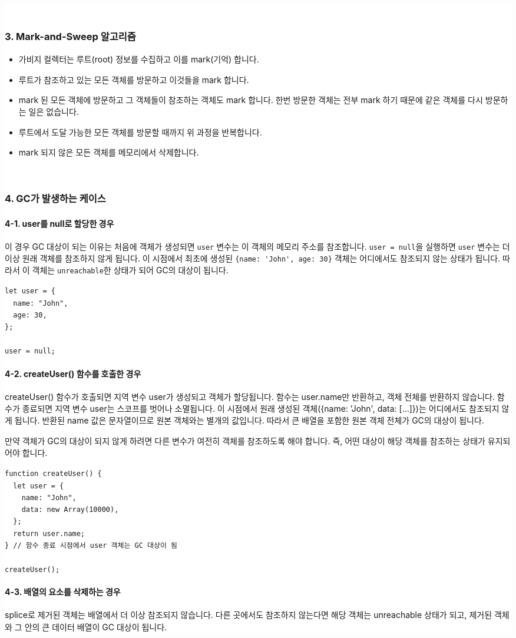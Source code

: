 </br>

### 3. Mark-and-Sweep 알고리즘

- 가비지 컬렉터는 루트(root) 정보를 수집하고 이를 mark(기억) 합니다.

- 루트가 참조하고 있는 모든 객체를 방문하고 이것들을 mark 합니다.

- mark 된 모든 객체에 방문하고 그 객체들이 참조하는 객체도 mark 합니다. 한번 방문한 객체는 전부 mark 하기 때문에 같은 객체를 다시 방문하는 일은 없습니다.

- 루트에서 도달 가능한 모든 객체를 방문할 때까지 위 과정을 반복합니다.

- mark 되지 않은 모든 객체를 메모리에서 삭제합니다.

</br>

### 4. GC가 발생하는 케이스

#### 4-1. user를 null로 할당한 경우

이 경우 GC 대상이 되는 이유는 처음에 객체가 생성되면 `user` 변수는 이 객체의 메모리 주소를 참조합니다. `user = null`을 실행하면 `user` 변수는 더 이상 원래 객체를 참조하지 않게 됩니다. 이 시점에서 최초에 생성된 `{name: 'John', age: 30}` 객체는 어디에서도 참조되지 않는 상태가 됩니다. 따라서 이 객체는 `unreachable`한 상태가 되어 GC의 대상이 됩니다.

```tsx
let user = {
  name: "John",
  age: 30,
};

user = null;
```

#### 4-2. createUser() 함수를 호출한 경우

createUser() 함수가 호출되면 지역 변수 user가 생성되고 객체가 할당됩니다. 함수는 user.name만 반환하고, 객체 전체를 반환하지 않습니다. 함수가 종료되면 지역 변수 user는 스코프를 벗어나 소멸됩니다. 이 시점에서 원래 생성된 객체({name: 'John', data: [...]})는 어디에서도 참조되지 않게 됩니다. 반환된 name 값은 문자열이므로 원본 객체와는 별개의 값입니다. 따라서 큰 배열을 포함한 원본 객체 전체가 GC의 대상이 됩니다.

만약 객체가 GC의 대상이 되지 않게 하려면 다른 변수가 여전히 객체를 참조하도록 해야 합니다. 즉, 어떤 대상이 해당 객체를 참조하는 상태가 유지되어야 합니다.

```tsx
function createUser() {
  let user = {
    name: "John",
    data: new Array(10000),
  };
  return user.name;
} // 함수 종료 시점에서 user 객체는 GC 대상이 됨

createUser();
```

#### 4-3. 배열의 요소를 삭제하는 경우

splice로 제거된 객체는 배열에서 더 이상 참조되지 않습니다. 다른 곳에서도 참조하지 않는다면 해당 객체는 unreachable 상태가 되고, 제거된 객체와 그 안의 큰 데이터 배열이 GC 대상이 됩니다.
